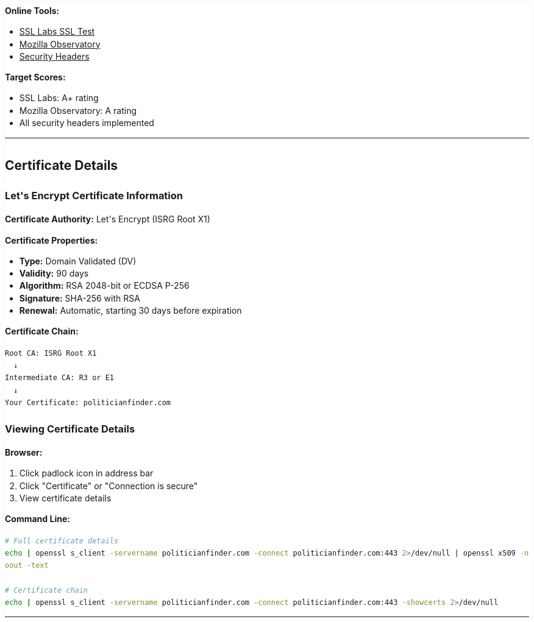**Online Tools:**
- [SSL Labs SSL Test](https://www.ssllabs.com/ssltest/)
- [Mozilla Observatory](https://observatory.mozilla.org/)
- [Security Headers](https://securityheaders.com/)

**Target Scores:**
- SSL Labs: A+ rating
- Mozilla Observatory: A rating
- All security headers implemented

---

## Certificate Details

### Let's Encrypt Certificate Information

**Certificate Authority:** Let's Encrypt (ISRG Root X1)

**Certificate Properties:**
- **Type:** Domain Validated (DV)
- **Validity:** 90 days
- **Algorithm:** RSA 2048-bit or ECDSA P-256
- **Signature:** SHA-256 with RSA
- **Renewal:** Automatic, starting 30 days before expiration

**Certificate Chain:**
```
Root CA: ISRG Root X1
  ↓
Intermediate CA: R3 or E1
  ↓
Your Certificate: politicianfinder.com
```

### Viewing Certificate Details

**Browser:**
1. Click padlock icon in address bar
2. Click "Certificate" or "Connection is secure"
3. View certificate details

**Command Line:**
```bash
# Full certificate details
echo | openssl s_client -servername politicianfinder.com -connect politicianfinder.com:443 2>/dev/null | openssl x509 -noout -text

# Certificate chain
echo | openssl s_client -servername politicianfinder.com -connect politicianfinder.com:443 -showcerts 2>/dev/null
```

---
